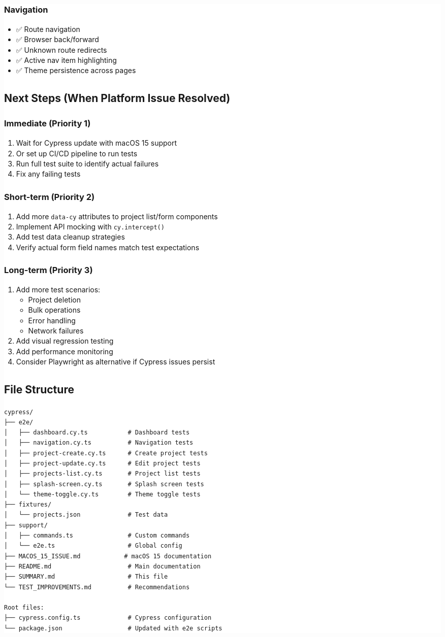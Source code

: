 ### Navigation
- ✅ Route navigation
- ✅ Browser back/forward
- ✅ Unknown route redirects
- ✅ Active nav item highlighting
- ✅ Theme persistence across pages

## Next Steps (When Platform Issue Resolved)

### Immediate (Priority 1)
1. Wait for Cypress update with macOS 15 support
2. Or set up CI/CD pipeline to run tests
3. Run full test suite to identify actual failures
4. Fix any failing tests

### Short-term (Priority 2)
1. Add more `data-cy` attributes to project list/form components
2. Implement API mocking with `cy.intercept()`
3. Add test data cleanup strategies
4. Verify actual form field names match test expectations

### Long-term (Priority 3)
1. Add more test scenarios:
   - Project deletion
   - Bulk operations
   - Error handling
   - Network failures
2. Add visual regression testing
3. Add performance monitoring
4. Consider Playwright as alternative if Cypress issues persist

## File Structure

```
cypress/
├── e2e/
│   ├── dashboard.cy.ts           # Dashboard tests
│   ├── navigation.cy.ts          # Navigation tests
│   ├── project-create.cy.ts      # Create project tests
│   ├── project-update.cy.ts      # Edit project tests
│   ├── projects-list.cy.ts       # Project list tests
│   ├── splash-screen.cy.ts       # Splash screen tests
│   └── theme-toggle.cy.ts        # Theme toggle tests
├── fixtures/
│   └── projects.json             # Test data
├── support/
│   ├── commands.ts               # Custom commands
│   └── e2e.ts                    # Global config
├── MACOS_15_ISSUE.md            # macOS 15 documentation
├── README.md                     # Main documentation
├── SUMMARY.md                    # This file
└── TEST_IMPROVEMENTS.md          # Recommendations

Root files:
├── cypress.config.ts             # Cypress configuration
└── package.json                  # Updated with e2e scripts
```
